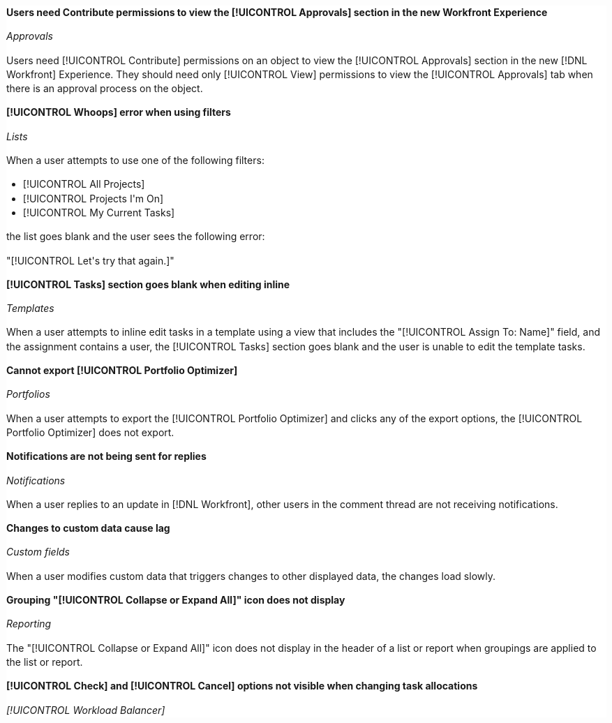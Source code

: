 **Users need Contribute permissions to view the [!UICONTROL Approvals] section in the new Workfront Experience**

_Approvals_

Users need [!UICONTROL Contribute] permissions on an object to view the [!UICONTROL Approvals] section in the new [!DNL Workfront] Experience. They should need only [!UICONTROL View] permissions to view the [!UICONTROL Approvals] tab when there is an approval process on the object.

**[!UICONTROL Whoops] error when using filters**

_Lists_

When a user attempts to use one of the following filters:

* [!UICONTROL All Projects]
* [!UICONTROL Projects I'm On]
* [!UICONTROL My Current Tasks]

the list goes blank and the user sees the following error:

"[!UICONTROL Let's try that again.]"

**[!UICONTROL Tasks] section goes blank when editing inline**

_Templates_

When a user attempts to inline edit tasks in a template using a view that includes the "[!UICONTROL Assign To: Name]" field, and the assignment contains a user, the [!UICONTROL Tasks] section goes blank and the user is unable to edit the template tasks.

**Cannot export [!UICONTROL Portfolio Optimizer]**

_Portfolios_

When a user attempts to export the [!UICONTROL Portfolio Optimizer] and clicks any of the export options, the [!UICONTROL Portfolio Optimizer] does not export.

**Notifications are not being sent for replies**

_Notifications_

When a user replies to an update in [!DNL Workfront], other users in the comment thread are not receiving notifications.

**Changes to custom data cause lag**

_Custom fields_

When a user modifies custom data that triggers changes to other displayed data, the changes load slowly.

**Grouping "[!UICONTROL Collapse or Expand All]" icon does not display**

_Reporting_

The "[!UICONTROL Collapse or Expand All]" icon does not display in the header of a list or report when groupings are applied to the list or report.

**[!UICONTROL Check] and [!UICONTROL Cancel] options not visible when changing task allocations**

_[!UICONTROL Workload Balancer]_
